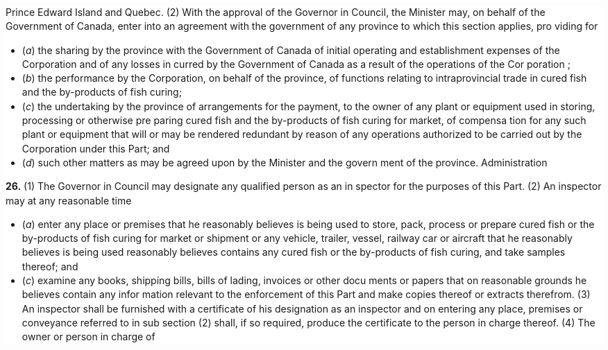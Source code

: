 Prince Edward Island and Quebec.
(2) With the approval of the Governor
in Council, the Minister may, on behalf of
the Government of Canada, enter into an
agreement with the government of any
province to which this section applies, pro
viding for
  * (_a_) the sharing by the province with
the Government of Canada of initial
operating and establishment expenses of
the Corporation and of any losses in
curred by the Government of Canada as
a result of the operations of the Cor
poration ;
  * (_b_) the performance by the Corporation,
on behalf of the province, of functions
relating to intraprovincial trade in cured
fish and the by-products of fish curing;
  * (_c_) the undertaking by the province of
arrangements for the payment, to the
owner of any plant or equipment used
in storing, processing or otherwise pre
paring cured fish and the by-products
of fish curing for market, of compensa
tion for any such plant or equipment
that will or may be rendered redundant
by reason of any operations authorized
to be carried out by the Corporation
under this Part; and
  * (_d_) such other matters as may be agreed
upon by the Minister and the govern
ment of the province.
Administration

**26.** (1) The Governor in Council may
designate any qualified person as an in
spector for the purposes of this Part.
(2) An inspector may at any reasonable
time
  * (_a_) enter any place or premises that he
reasonably believes is being used to
store, pack, process or prepare cured fish
or the by-products of fish curing for
market or shipment or any vehicle,
trailer, vessel, railway car or aircraft
that he reasonably believes is being used
reasonably believes contains any cured
fish or the by-products of fish curing,
and take samples thereof; and
  * (_c_) examine any books, shipping bills,
bills of lading, invoices or other docu
ments or papers that on reasonable
grounds he believes contain any infor
mation relevant to the enforcement of
this Part and make copies thereof or
extracts therefrom.
(3) An inspector shall be furnished
with a certificate of his designation as an
inspector and on entering any place,
premises or conveyance referred to in sub
section (2) shall, if so required, produce
the certificate to the person in charge
thereof.
(4) The owner or person in charge of